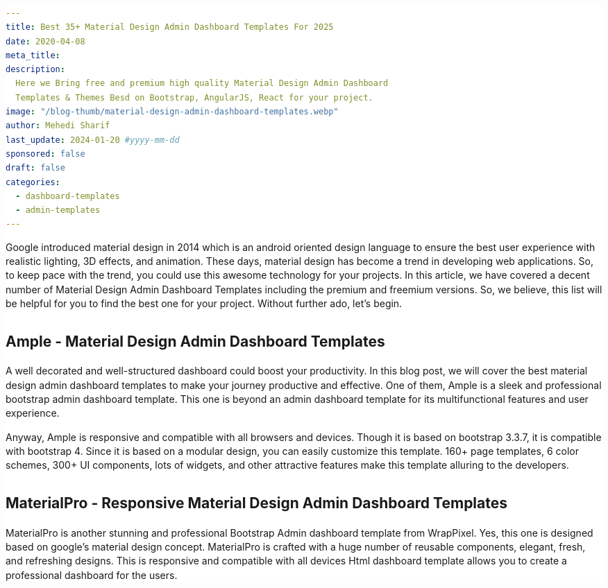 ```yaml
---
title: Best 35+ Material Design Admin Dashboard Templates For 2025
date: 2020-04-08
meta_title:
description:
  Here we Bring free and premium high quality Material Design Admin Dashboard
  Templates & Themes Besd on Bootstrap, AngularJS, React for your project.
image: "/blog-thumb/material-design-admin-dashboard-templates.webp"
author: Mehedi Sharif
last_update: 2024-01-20 #yyyy-mm-dd
sponsored: false
draft: false
categories:
  - dashboard-templates
  - admin-templates
---
```


Google introduced material design in 2014 which is an android oriented design language to ensure the best user experience with realistic lighting, 3D effects, and animation. These days, material design has become a trend in developing web applications. So, to keep pace with the trend, you could use this awesome technology for your projects. In this article, we have covered a decent number of Material Design Admin Dashboard Templates including the premium and freemium versions. So, we believe, this list will be helpful for you to find the best one for your project. Without further ado, let’s begin.

## Ample - Material Design Admin Dashboard Templates

<Mockup src="/blog/ample.webp" alt="Ample - Material Design Admin Dashboard Templates"/>

A well decorated and well-structured dashboard could boost your productivity. In this blog post, we will cover the best material design admin dashboard templates to make your journey productive and effective. One of them, Ample is a sleek and professional bootstrap admin dashboard template. This one is beyond an admin dashboard template for its multifunctional features and user experience.

Anyway, Ample is responsive and compatible with all browsers and devices. Though it is based on bootstrap 3.3.7, it is compatible with bootstrap 4. Since it is based on a modular design, you can easily customize this template. 160+ page templates, 6 color schemes, 300+ UI components, lots of widgets, and other attractive features make this template alluring to the developers.

<Download href="https://www.wrappixel.com/templates/ampleadmin/?ref=19"/>
<Demo href="https://demos.wrappixel.com/premium-admin-templates/bootstrap/ample-bootstrap/package/html/ampleadmin-sidebar/index2.html"/>

## MaterialPro - Responsive Material Design Admin Dashboard Templates

<Mockup src="/blog/materialpro.webp" alt="MaterialPro - Responsive Material Design Admin Dashboard Templates"/>

MaterialPro is another stunning and professional Bootstrap Admin dashboard template from WrapPixel. Yes, this one is designed based on google’s material design concept. MaterialPro is crafted with a huge number of reusable components, elegant, fresh, and refreshing designs. This is responsive and compatible with all devices Html dashboard template allows you to create a professional dashboard for the users.
